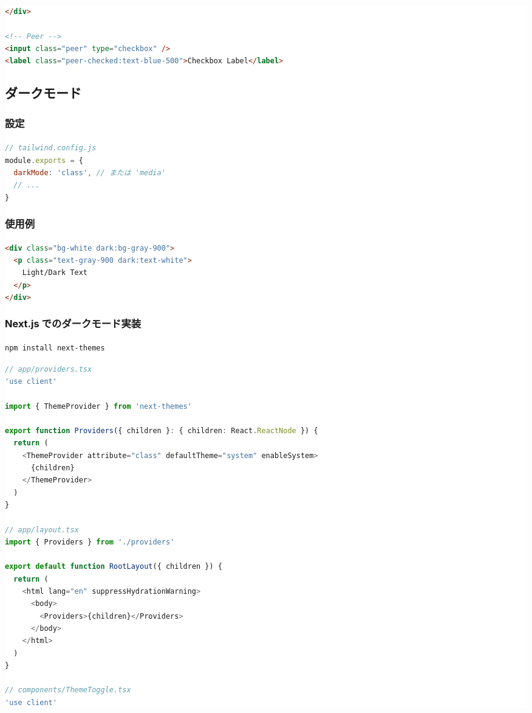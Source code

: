 ```html
</div>

<!-- Peer -->
<input class="peer" type="checkbox" />
<label class="peer-checked:text-blue-500">Checkbox Label</label>
```

## ダークモード

### 設定

```javascript
// tailwind.config.js
module.exports = {
  darkMode: 'class', // または 'media'
  // ...
}
```

### 使用例

```html
<div class="bg-white dark:bg-gray-900">
  <p class="text-gray-900 dark:text-white">
    Light/Dark Text
  </p>
</div>
```

### Next.js でのダークモード実装

```bash
npm install next-themes
```

```typescript
// app/providers.tsx
'use client'

import { ThemeProvider } from 'next-themes'

export function Providers({ children }: { children: React.ReactNode }) {
  return (
    <ThemeProvider attribute="class" defaultTheme="system" enableSystem>
      {children}
    </ThemeProvider>
  )
}

// app/layout.tsx
import { Providers } from './providers'

export default function RootLayout({ children }) {
  return (
    <html lang="en" suppressHydrationWarning>
      <body>
        <Providers>{children}</Providers>
      </body>
    </html>
  )
}

// components/ThemeToggle.tsx
'use client'

```